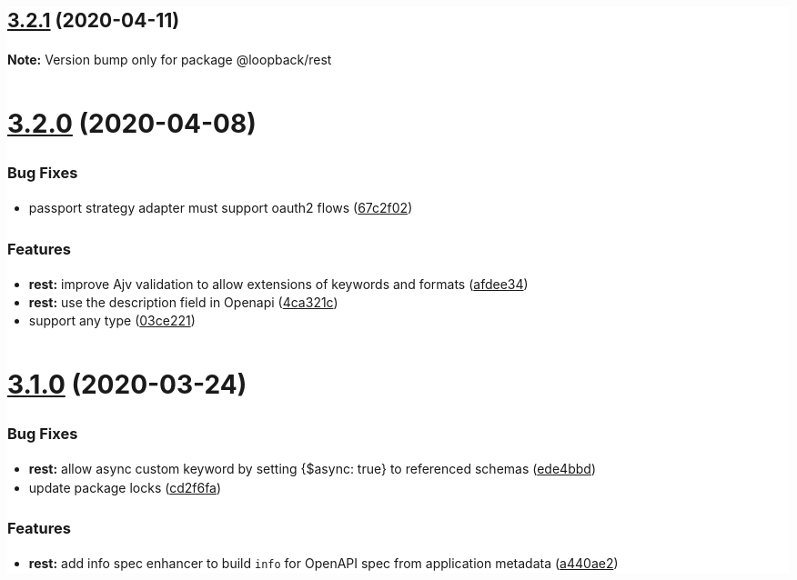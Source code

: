 



## [3.2.1](https://github.com/strongloop/loopback-next/compare/@loopback/rest@3.2.0...@loopback/rest@3.2.1) (2020-04-11)

**Note:** Version bump only for package @loopback/rest





# [3.2.0](https://github.com/strongloop/loopback-next/compare/@loopback/rest@3.1.0...@loopback/rest@3.2.0) (2020-04-08)


### Bug Fixes

* passport strategy adapter must support oauth2 flows ([67c2f02](https://github.com/strongloop/loopback-next/commit/67c2f02f74c08ee037827c0045e1f225d6ca8ede))


### Features

* **rest:** improve Ajv validation to allow extensions of keywords and formats ([afdee34](https://github.com/strongloop/loopback-next/commit/afdee346f5b56932d59ff600478116b75eac797d))
* **rest:** use the description field in Openapi ([4ca321c](https://github.com/strongloop/loopback-next/commit/4ca321c01a128b14dcbc5336901899ee61ff1460))
* support any type ([03ce221](https://github.com/strongloop/loopback-next/commit/03ce221bb41a2ecd296ba235fe342d488fa2d639))





# [3.1.0](https://github.com/strongloop/loopback-next/compare/@loopback/rest@3.0.1...@loopback/rest@3.1.0) (2020-03-24)


### Bug Fixes

* **rest:** allow async custom keyword by setting {$async: true} to referenced schemas ([ede4bbd](https://github.com/strongloop/loopback-next/commit/ede4bbdba4d0bca3a558309118bc97924f48fd6e))
* update package locks ([cd2f6fa](https://github.com/strongloop/loopback-next/commit/cd2f6fa7a732afe4a16f4ccf8316ff3142959fe8))


### Features

* **rest:** add info spec enhancer to build `info` for OpenAPI spec from application metadata ([a440ae2](https://github.com/strongloop/loopback-next/commit/a440ae248f8a51abb573ee3f1246be82e1d38817))




